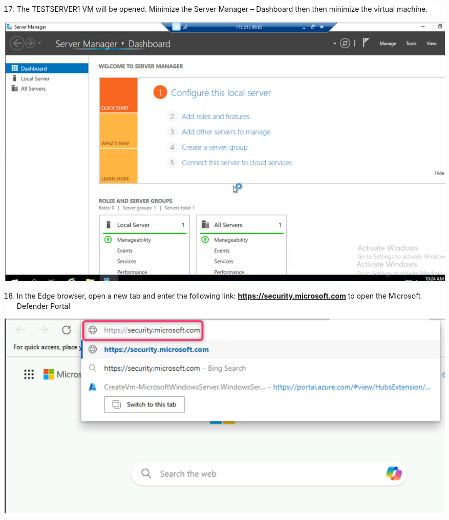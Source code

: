 17. The TESTSERVER1 VM will be opened. Minimize the Server Manager –
    Dashboard then then minimize the virtual machine.

![](./media/image56.png)

18. In the Edge browser, open a new tab and enter the following link:
    **<https://security.microsoft.com>** to open the Microsoft Defender
    Portal

![](./media/image57.png)
